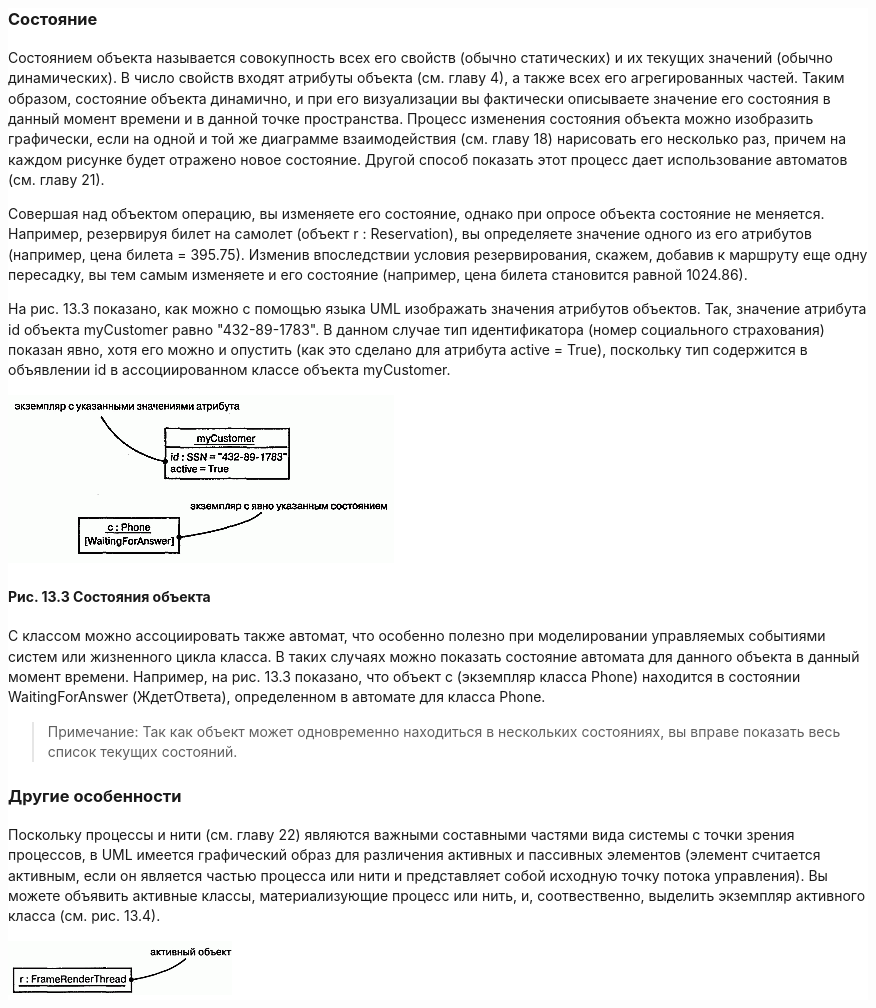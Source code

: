 ### Состояние
Состоянием объекта называется совокупность всех его свойств (обычно статических) и их текущих значений (обычно динамических). В число свойств входят атрибуты объекта (см. главу 4), а также всех его агрегированных частей. Таким образом, состояние объекта динамично, и при его визуализации вы фактически описываете значение его состояния в данный момент времени и в данной точке пространства. Процесс изменения состояния объекта можно изобразить графически, если на одной и той же диаграмме взаимодействия (см. главу 18) нарисовать его несколько раз, причем на каждом рисунке будет отражено новое состояние. Другой способ показать этот процесс дает использование автоматов (см. главу 21).

Совершая над объектом операцию, вы изменяете его состояние, однако при опросе объекта состояние не меняется. Например, резервируя билет на самолет (объект r : Reservation), вы определяете значение одного из его атрибутов (например, цена билета = 395.75). Изменив впоследствии условия резервирования, скажем, добавив к маршруту еще одну пересадку, вы тем самым изменяете и его состояние (например, цена билета становится равной 1024.86).

На рис. 13.3 показано, как можно с помощью языка UML изображать значения атрибутов объектов. Так, значение атрибута id объекта myCustomer равно "432-89-1783". В данном случае тип идентификатора (номер социального страхования) показан явно, хотя его можно и опустить (как это сделано для атрибута active = True), поскольку тип содержится в объявлении id в ассоциированном классе объекта myCustomer.

![](src13/13-3.gif)

#### Рис. 13.3 Состояния объекта

С классом можно ассоциировать также автомат, что особенно полезно при моделировании управляемых событиями систем или жизненного цикла класса. В таких случаях можно показать состояние автомата для данного объекта в данный момент времени. Например, на рис. 13.3 показано, что объект с (экземпляр класса Phone) находится в состоянии WaitingForAnswer (ЖдетОтвета), определенном в автомате для класса Phone.

> Примечание: Так как объект может одновременно находиться в нескольких состояниях, вы вправе показать весь список текущих состояний.

### Другие особенности
Поскольку процессы и нити (см. главу 22) являются важными составными частями вида системы с точки зрения процессов, в UML имеется графический образ для различения активных и пассивных элементов (элемент считается активным, если он является частью процесса или нити и представляет собой исходную точку потока управления). Вы можете объявить активные классы, материализующие процесс или нить, и, соотвественно, выделить экземпляр активного класса (см. рис. 13.4).

![](src13/13-4.gif)

